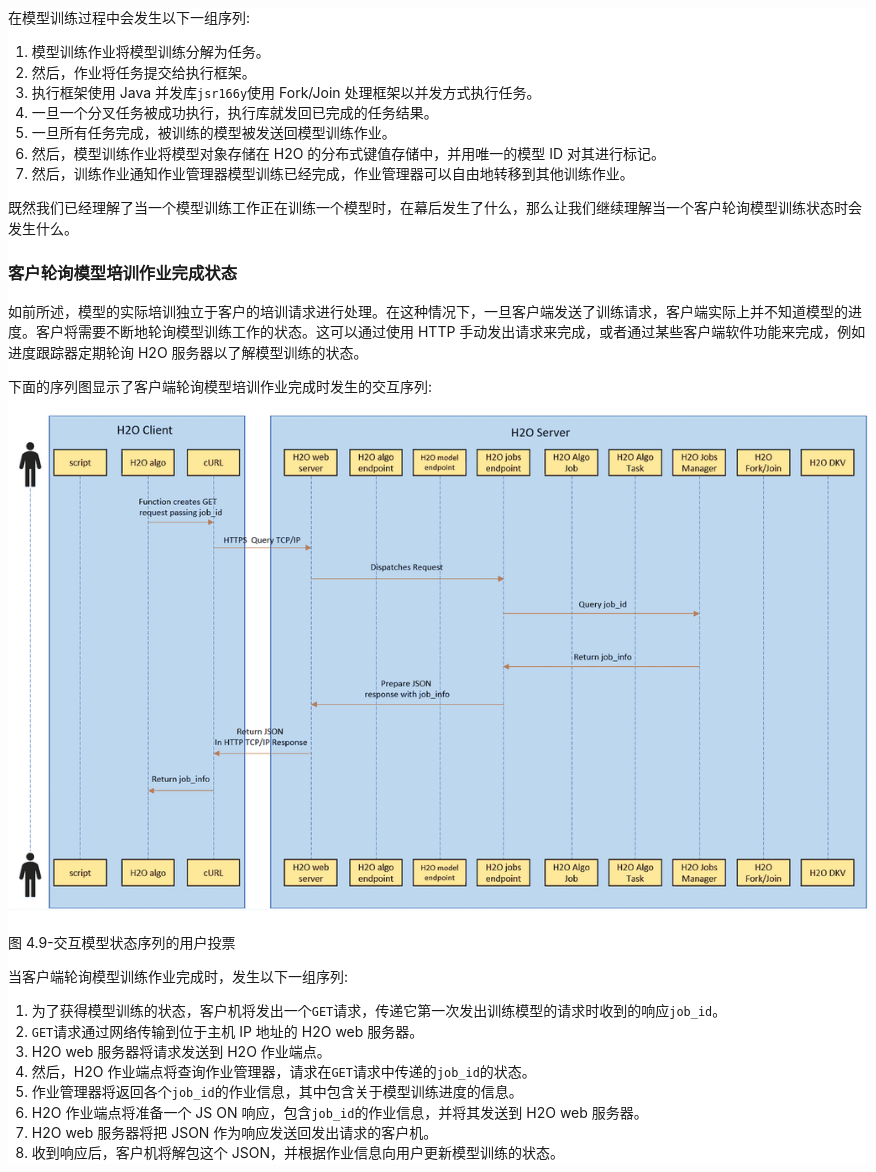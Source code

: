 在模型训练过程中会发生以下一组序列:

1.  模型训练作业将模型训练分解为任务。
2.  然后，作业将任务提交给执行框架。
3.  执行框架使用 Java 并发库`jsr166y`使用 Fork/Join 处理框架以并发方式执行任务。
4.  一旦一个分叉任务被成功执行，执行库就发回已完成的任务结果。
5.  一旦所有任务完成，被训练的模型被发送回模型训练作业。
6.  然后，模型训练作业将模型对象存储在 H2O 的分布式键值存储中，并用唯一的模型 ID 对其进行标记。
7.  然后，训练作业通知作业管理器模型训练已经完成，作业管理器可以自由地转移到其他训练作业。

既然我们已经理解了当一个模型训练工作正在训练一个模型时，在幕后发生了什么，那么让我们继续理解当一个客户轮询模型训练状态时会发生什么。

### 客户轮询模型培训作业完成状态

如前所述，模型的实际培训独立于客户的培训请求进行处理。在这种情况下，一旦客户端发送了训练请求，客户端实际上并不知道模型的进度。客户将需要不断地轮询模型训练工作的状态。这可以通过使用 HTTP 手动发出请求来完成，或者通过某些客户端软件功能来完成，例如进度跟踪器定期轮询 H2O 服务器以了解模型训练的状态。

下面的序列图显示了客户端轮询模型培训作业完成时发生的交互序列:

![Figure 4.9 – User polling for the model status sequence of interactions  ](img/B17298_04_009.jpg)

图 4.9-交互模型状态序列的用户投票

当客户端轮询模型训练作业完成时，发生以下一组序列:

1.  为了获得模型训练的状态，客户机将发出一个`GET`请求，传递它第一次发出训练模型的请求时收到的响应`job_id`。
2.  `GET`请求通过网络传输到位于主机 IP 地址的 H2O web 服务器。
3.  H2O web 服务器将请求发送到 H2O 作业端点。
4.  然后，H2O 作业端点将查询作业管理器，请求在`GET`请求中传递的`job_id`的状态。
5.  作业管理器将返回各个`job_id`的作业信息，其中包含关于模型训练进度的信息。
6.  H2O 作业端点将准备一个 JS ON 响应，包含`job_id`的作业信息，并将其发送到 H2O web 服务器。
7.  H2O web 服务器将把 JSON 作为响应发送回发出请求的客户机。
8.  收到响应后，客户机将解包这个 JSON，并根据作业信息向用户更新模型训练的状态。
